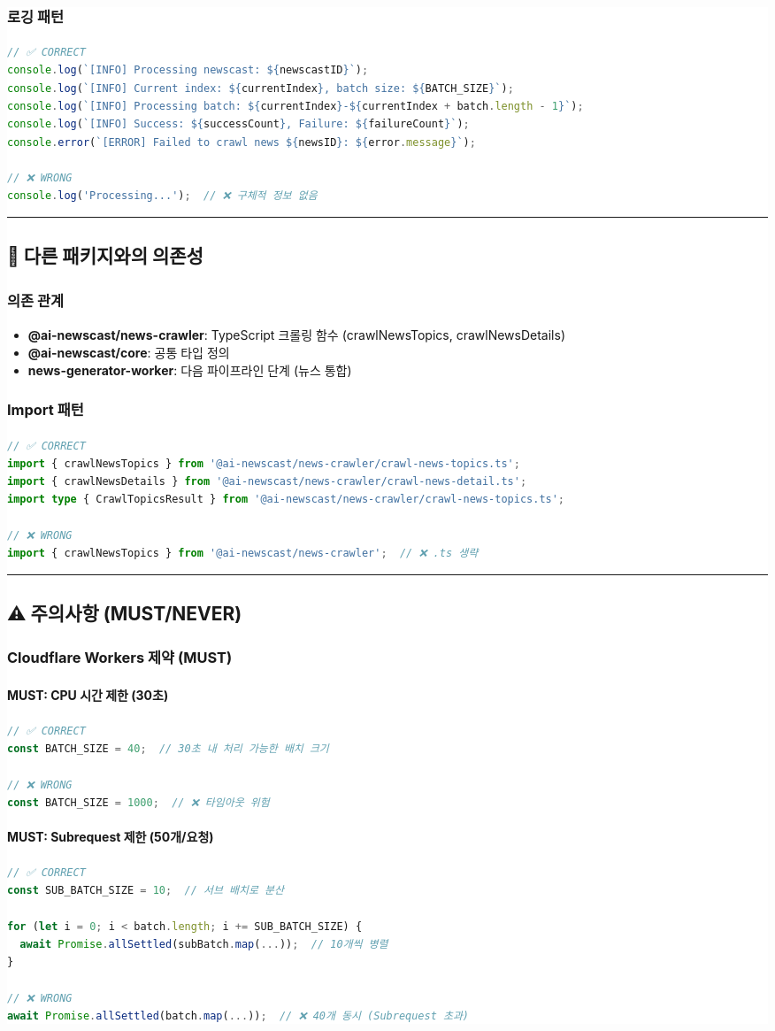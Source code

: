 ### 로깅 패턴

```typescript
// ✅ CORRECT
console.log(`[INFO] Processing newscast: ${newscastID}`);
console.log(`[INFO] Current index: ${currentIndex}, batch size: ${BATCH_SIZE}`);
console.log(`[INFO] Processing batch: ${currentIndex}-${currentIndex + batch.length - 1}`);
console.log(`[INFO] Success: ${successCount}, Failure: ${failureCount}`);
console.error(`[ERROR] Failed to crawl news ${newsID}: ${error.message}`);

// ❌ WRONG
console.log('Processing...');  // ❌ 구체적 정보 없음
```

---

## 🔗 다른 패키지와의 의존성

### 의존 관계
- **@ai-newscast/news-crawler**: TypeScript 크롤링 함수 (crawlNewsTopics, crawlNewsDetails)
- **@ai-newscast/core**: 공통 타입 정의
- **news-generator-worker**: 다음 파이프라인 단계 (뉴스 통합)

### Import 패턴

```typescript
// ✅ CORRECT
import { crawlNewsTopics } from '@ai-newscast/news-crawler/crawl-news-topics.ts';
import { crawlNewsDetails } from '@ai-newscast/news-crawler/crawl-news-detail.ts';
import type { CrawlTopicsResult } from '@ai-newscast/news-crawler/crawl-news-topics.ts';

// ❌ WRONG
import { crawlNewsTopics } from '@ai-newscast/news-crawler';  // ❌ .ts 생략
```

---

## ⚠️ 주의사항 (MUST/NEVER)

### Cloudflare Workers 제약 (MUST)

#### MUST: CPU 시간 제한 (30초)
```typescript
// ✅ CORRECT
const BATCH_SIZE = 40;  // 30초 내 처리 가능한 배치 크기

// ❌ WRONG
const BATCH_SIZE = 1000;  // ❌ 타임아웃 위험
```

#### MUST: Subrequest 제한 (50개/요청)
```typescript
// ✅ CORRECT
const SUB_BATCH_SIZE = 10;  // 서브 배치로 분산

for (let i = 0; i < batch.length; i += SUB_BATCH_SIZE) {
  await Promise.allSettled(subBatch.map(...));  // 10개씩 병렬
}

// ❌ WRONG
await Promise.allSettled(batch.map(...));  // ❌ 40개 동시 (Subrequest 초과)
```
